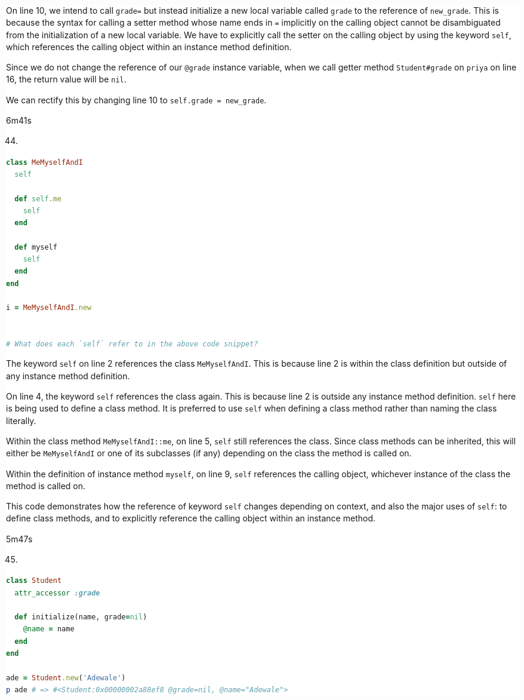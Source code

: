 On line 10, we intend to call `grade=` but instead initialize a new local variable called `grade` to the reference of `new_grade`. This is because the syntax for calling a setter method whose name ends in `=` implicitly on the calling object cannot be disambiguated from the initialization of a new local variable. We have to explicitly call the setter on the calling object by using the keyword `self`, which references the calling object within an instance method definition.

Since we do not change the reference of our `@grade` instance variable, when we call getter method `Student#grade` on `priya` on line 16, the return value will be `nil`.

We can rectify this by changing line 10 to `self.grade = new_grade`.

6m41s

44.

```ruby
class MeMyselfAndI
  self

  def self.me
    self
  end

  def myself
    self
  end
end

i = MeMyselfAndI.new


# What does each `self` refer to in the above code snippet?
```

The keyword `self` on line 2 references the class `MeMyselfAndI`. This is because line 2 is within the class definition but outside of any instance method definition.

On line 4, the keyword `self` references the class again. This is because line 2 is outside any instance method definition. `self` here is being used to define a class method. It is preferred to use `self` when defining a class method rather than naming the class literally.

Within the class method `MeMyselfAndI::me`, on line 5, `self` still references the class. Since class methods can be inherited, this will either be `MeMyselfAndI` or one of its subclasses (if any) depending on the class the method is called on.

Within the definition of instance method `myself`, on line 9, `self` references the calling object, whichever instance of the class the method is called on.

This code demonstrates how the reference of keyword `self` changes depending on context, and also the major uses of `self`: to define class methods, and to explicitly reference the calling object within an instance method.

5m47s

45.

```ruby
class Student
  attr_accessor :grade

  def initialize(name, grade=nil)
    @name = name
  end 
end

ade = Student.new('Adewale')
p ade # => #<Student:0x00000002a88ef8 @grade=nil, @name="Adewale">


```